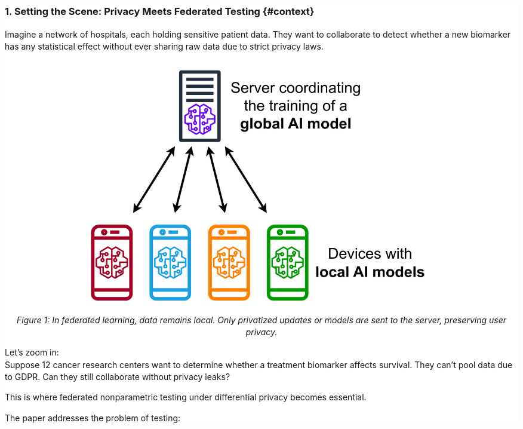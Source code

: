 
### 1. Setting the Scene: Privacy Meets Federated Testing {#context}

Imagine a network of hospitals, each holding sensitive patient data. They want to collaborate to detect whether a new biomarker has any statistical effect without ever sharing raw data due to strict privacy laws.

<p align="center">
  <img src="/images/idriss-lakas/federated_intro.png" alt="Federated Learning Overview" width="600"/>
  <br>
  <i>Figure 1: In federated learning, data remains local. Only privatized updates or models are sent to the server, preserving user privacy.</i>
</p>

Let’s zoom in:  
Suppose 12 cancer research centers want to determine whether a treatment biomarker affects survival. They can’t pool data due to GDPR. Can they still collaborate without privacy leaks?

This is where federated nonparametric testing under differential privacy becomes essential.

The paper addresses the problem of testing:
